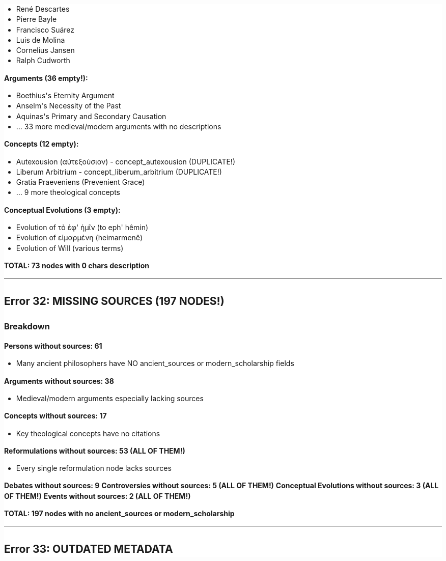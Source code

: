 - René Descartes
- Pierre Bayle
- Francisco Suárez
- Luis de Molina
- Cornelius Jansen
- Ralph Cudworth

**Arguments (36 empty!):**
- Boethius's Eternity Argument
- Anselm's Necessity of the Past
- Aquinas's Primary and Secondary Causation
- ... 33 more medieval/modern arguments with no descriptions

**Concepts (12 empty):**
- Autexousion (αὐτεξούσιον) - concept_autexousion (DUPLICATE!)
- Liberum Arbitrium - concept_liberum_arbitrium (DUPLICATE!)
- Gratia Praeveniens (Prevenient Grace)
- ... 9 more theological concepts

**Conceptual Evolutions (3 empty):**
- Evolution of τὸ ἐφ' ἡμῖν (to eph' hêmin)
- Evolution of εἱμαρμένη (heimarmenê)
- Evolution of Will (various terms)

**TOTAL: 73 nodes with 0 chars description**

---

## Error 32: MISSING SOURCES (197 NODES!)

### Breakdown

**Persons without sources: 61**
- Many ancient philosophers have NO ancient_sources or modern_scholarship fields

**Arguments without sources: 38**
- Medieval/modern arguments especially lacking sources

**Concepts without sources: 17**
- Key theological concepts have no citations

**Reformulations without sources: 53 (ALL OF THEM!)**
- Every single reformulation node lacks sources

**Debates without sources: 9**
**Controversies without sources: 5 (ALL OF THEM!)**
**Conceptual Evolutions without sources: 3 (ALL OF THEM!)**
**Events without sources: 2 (ALL OF THEM!)**

**TOTAL: 197 nodes with no ancient_sources or modern_scholarship**

---

## Error 33: OUTDATED METADATA

